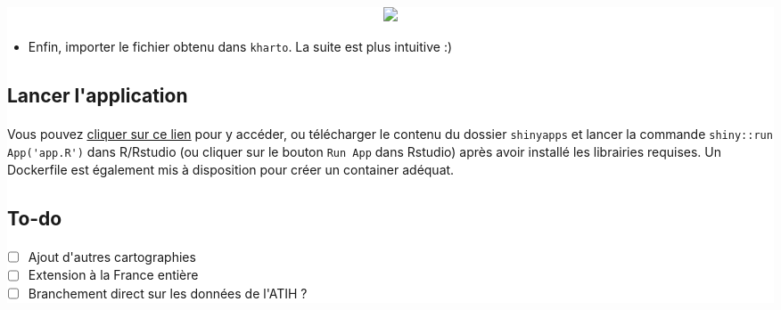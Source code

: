   <p align="center">
    <img src="https://user-images.githubusercontent.com/20992061/59156809-ae4a8d80-8aa1-11e9-8c6b-a5dee04746b3.jpg" width="800">
  </p>
  
  * Enfin, importer le fichier obtenu dans `kharto`. La suite est plus intuitive :)

## Lancer l'application

Vous pouvez [cliquer sur ce lien](https://dpnguyen.shinyapps.io/kharto/) pour y accéder, ou télécharger le contenu du dossier `shinyapps` et lancer la commande `shiny::runApp('app.R')` dans R/Rstudio (ou cliquer sur le bouton `Run App` dans Rstudio) après avoir installé les librairies requises. Un Dockerfile est également mis à disposition pour créer un container adéquat.

## To-do

- [ ] Ajout d'autres cartographies
- [ ] Extension à la France entière
- [ ] Branchement direct sur les données de l'ATIH ?
